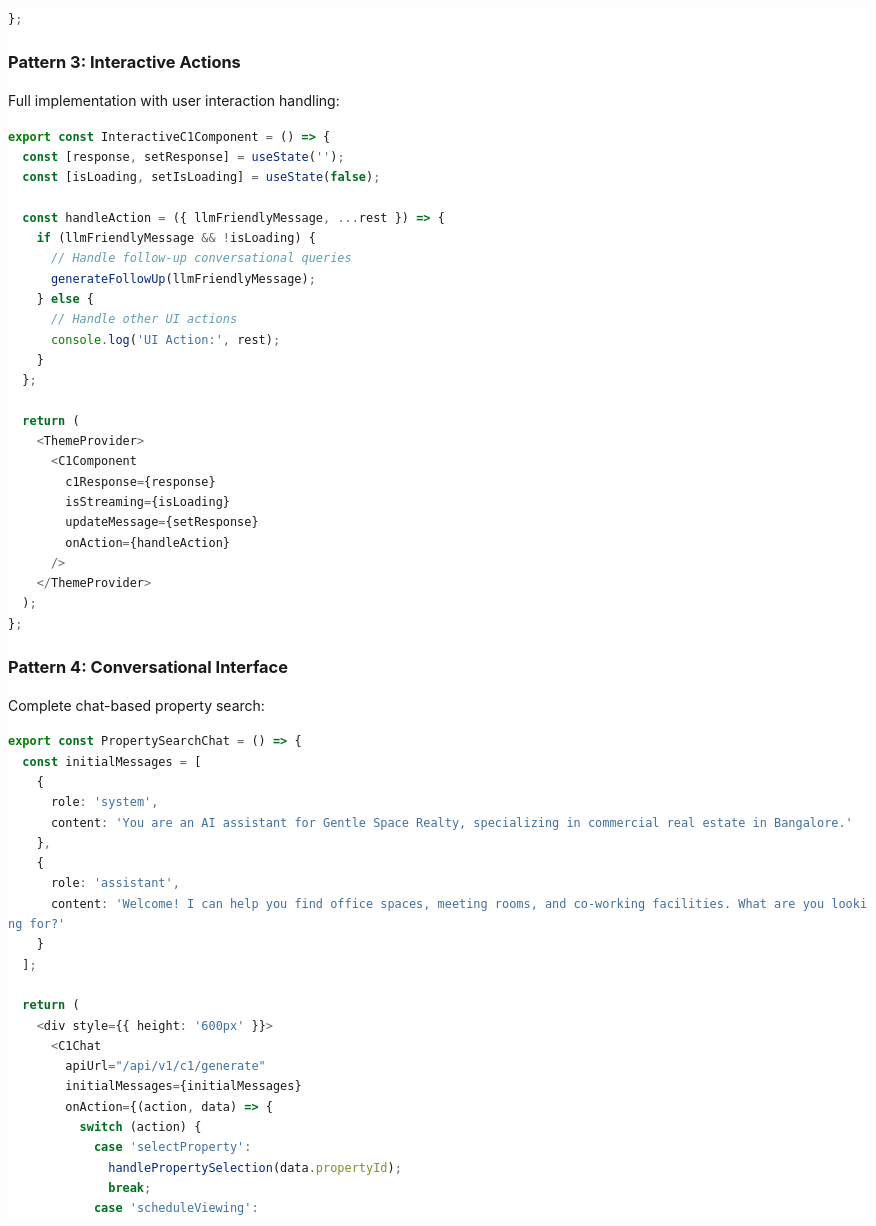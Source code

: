 ```typescript
};
```

### Pattern 3: Interactive Actions

Full implementation with user interaction handling:

```typescript
export const InteractiveC1Component = () => {
  const [response, setResponse] = useState('');
  const [isLoading, setIsLoading] = useState(false);

  const handleAction = ({ llmFriendlyMessage, ...rest }) => {
    if (llmFriendlyMessage && !isLoading) {
      // Handle follow-up conversational queries
      generateFollowUp(llmFriendlyMessage);
    } else {
      // Handle other UI actions
      console.log('UI Action:', rest);
    }
  };

  return (
    <ThemeProvider>
      <C1Component 
        c1Response={response}
        isStreaming={isLoading}
        updateMessage={setResponse}
        onAction={handleAction}
      />
    </ThemeProvider>
  );
};
```

### Pattern 4: Conversational Interface

Complete chat-based property search:

```typescript
export const PropertySearchChat = () => {
  const initialMessages = [
    {
      role: 'system',
      content: 'You are an AI assistant for Gentle Space Realty, specializing in commercial real estate in Bangalore.'
    },
    {
      role: 'assistant',
      content: 'Welcome! I can help you find office spaces, meeting rooms, and co-working facilities. What are you looking for?'
    }
  ];

  return (
    <div style={{ height: '600px' }}>
      <C1Chat
        apiUrl="/api/v1/c1/generate"
        initialMessages={initialMessages}
        onAction={(action, data) => {
          switch (action) {
            case 'selectProperty':
              handlePropertySelection(data.propertyId);
              break;
            case 'scheduleViewing':
```